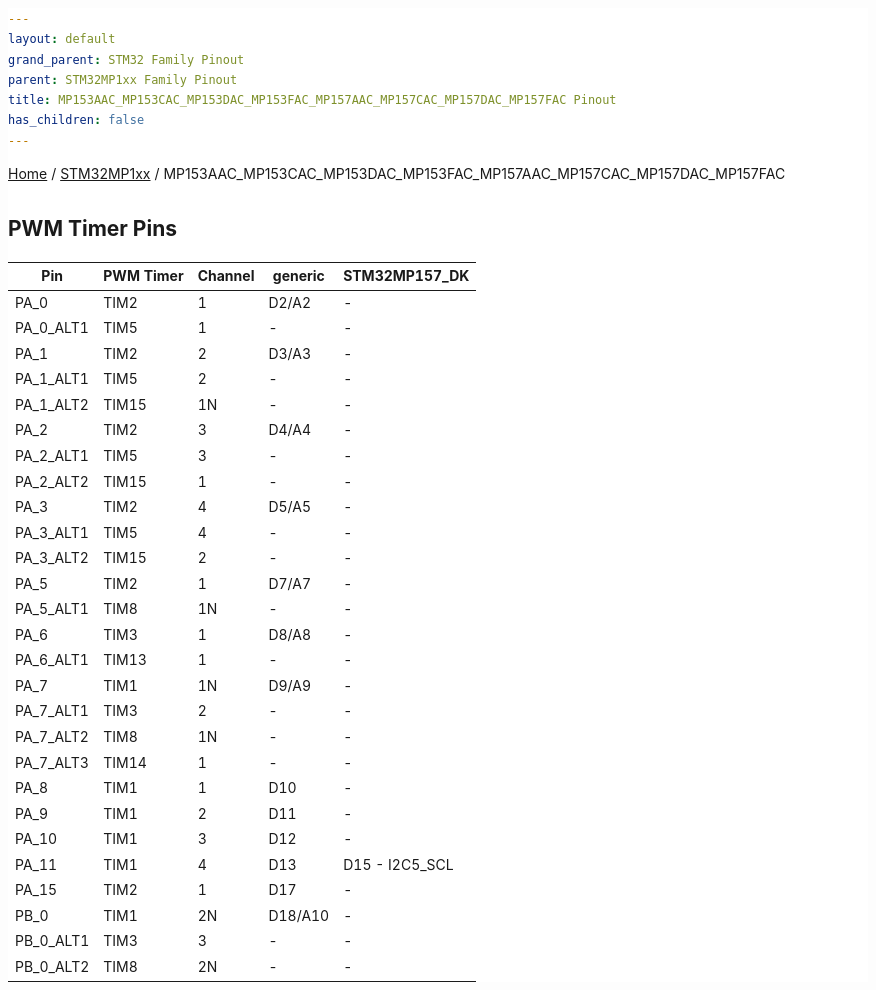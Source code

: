 ```yaml
---
layout: default
grand_parent: STM32 Family Pinout
parent: STM32MP1xx Family Pinout
title: MP153AAC_MP153CAC_MP153DAC_MP153FAC_MP157AAC_MP157CAC_MP157DAC_MP157FAC Pinout
has_children: false
---
```


[Home](../../index) / [STM32MP1xx](../index) / MP153AAC_MP153CAC_MP153DAC_MP153FAC_MP157AAC_MP157CAC_MP157DAC_MP157FAC

## PWM Timer Pins

| Pin | PWM Timer | Channel | generic | STM32MP157_DK |
| --- | --- | --- | --- | --- |
| PA_0 | TIM2 | 1 | D2/A2 | - |
| PA_0_ALT1 | TIM5 | 1 | - | - |
| PA_1 | TIM2 | 2 | D3/A3 | - |
| PA_1_ALT1 | TIM5 | 2 | - | - |
| PA_1_ALT2 | TIM15 | 1N | - | - |
| PA_2 | TIM2 | 3 | D4/A4 | - |
| PA_2_ALT1 | TIM5 | 3 | - | - |
| PA_2_ALT2 | TIM15 | 1 | - | - |
| PA_3 | TIM2 | 4 | D5/A5 | - |
| PA_3_ALT1 | TIM5 | 4 | - | - |
| PA_3_ALT2 | TIM15 | 2 | - | - |
| PA_5 | TIM2 | 1 | D7/A7 | - |
| PA_5_ALT1 | TIM8 | 1N | - | - |
| PA_6 | TIM3 | 1 | D8/A8 | - |
| PA_6_ALT1 | TIM13 | 1 | - | - |
| PA_7 | TIM1 | 1N | D9/A9 | - |
| PA_7_ALT1 | TIM3 | 2 | - | - |
| PA_7_ALT2 | TIM8 | 1N | - | - |
| PA_7_ALT3 | TIM14 | 1 | - | - |
| PA_8 | TIM1 | 1 | D10 | - |
| PA_9 | TIM1 | 2 | D11 | - |
| PA_10 | TIM1 | 3 | D12 | - |
| PA_11 | TIM1 | 4 | D13 | D15 - I2C5_SCL |
| PA_15 | TIM2 | 1 | D17 | - |
| PB_0 | TIM1 | 2N | D18/A10 | - |
| PB_0_ALT1 | TIM3 | 3 | - | - |
| PB_0_ALT2 | TIM8 | 2N | - | - |